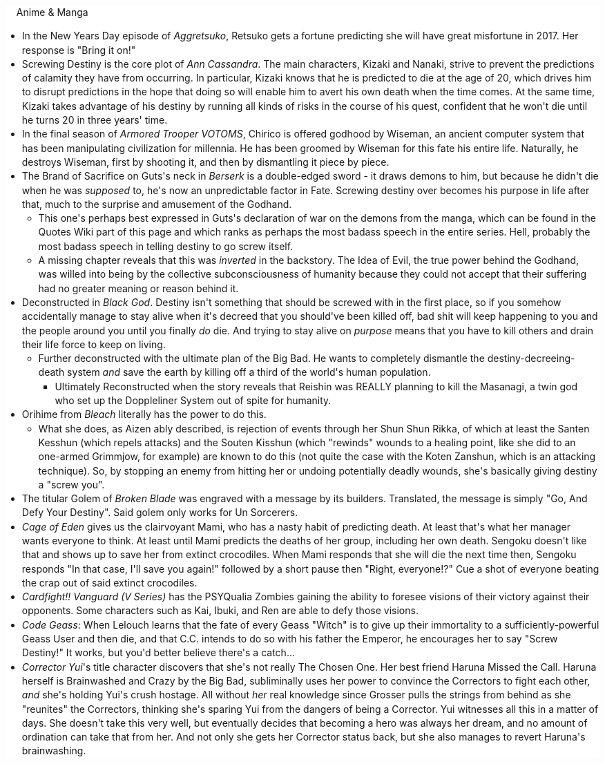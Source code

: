     Anime & Manga 

-   In the New Years Day episode of _Aggretsuko_, Retsuko gets a fortune predicting she will have great misfortune in 2017. Her response is "Bring it on!"
-   Screwing Destiny is the core plot of _Ann Cassandra_. The main characters, Kizaki and Nanaki, strive to prevent the predictions of calamity they have from occurring. In particular, Kizaki knows that he is predicted to die at the age of 20, which drives him to disrupt predictions in the hope that doing so will enable him to avert his own death when the time comes. At the same time, Kizaki takes advantage of his destiny by running all kinds of risks in the course of his quest, confident that he won't die until he turns 20 in three years' time.
-   In the final season of _Armored Trooper VOTOMS_, Chirico is offered godhood by Wiseman, an ancient computer system that has been manipulating civilization for millennia. He has been groomed by Wiseman for this fate his entire life. Naturally, he destroys Wiseman, first by shooting it, and then by dismantling it piece by piece.
-   The Brand of Sacrifice on Guts's neck in _Berserk_ is a double-edged sword - it draws demons to him, but because he didn't die when he was _supposed_ to, he's now an unpredictable factor in Fate. Screwing destiny over becomes his purpose in life after that, much to the surprise and amusement of the Godhand.
    -   This one's perhaps best expressed in Guts's declaration of war on the demons from the manga, which can be found in the Quotes Wiki part of this page and which ranks as perhaps the most badass speech in the entire series. Hell, probably the most badass speech in telling destiny to go screw itself.
    -   A missing chapter reveals that this was _inverted_ in the backstory. The Idea of Evil, the true power behind the Godhand, was willed into being by the collective subconsciousness of humanity because they could not accept that their suffering had no greater meaning or reason behind it.
-   Deconstructed in _Black God_. Destiny isn't something that should be screwed with in the first place, so if you somehow accidentally manage to stay alive when it's decreed that you should've been killed off, bad shit will keep happening to you and the people around you until you finally _do_ die. And trying to stay alive on _purpose_ means that you have to kill others and drain their life force to keep on living.
    -   Further deconstructed with the ultimate plan of the Big Bad. He wants to completely dismantle the destiny-decreeing-death system _and_ save the earth by killing off a third of the world's human population.
        -   Ultimately Reconstructed when the story reveals that Reishin was REALLY planning to kill the Masanagi, a twin god who set up the Doppleliner System out of spite for humanity.
-   Orihime from _Bleach_ literally has the power to do this.
    -   What she does, as Aizen ably described, is rejection of events through her Shun Shun Rikka, of which at least the Santen Kesshun (which repels attacks) and the Souten Kisshun (which "rewinds" wounds to a healing point, like she did to an one-armed Grimmjow, for example) are known to do this (not quite the case with the Koten Zanshun, which is an attacking technique). So, by stopping an enemy from hitting her or undoing potentially deadly wounds, she's basically giving destiny a "screw you".
-   The titular Golem of _Broken Blade_ was engraved with a message by its builders. Translated, the message is simply "Go, And Defy Your Destiny". Said golem only works for Un Sorcerers.
-   _Cage of Eden_ gives us the clairvoyant Mami, who has a nasty habit of predicting death. At least that's what her manager wants everyone to think. At least until Mami predicts the deaths of her group, including her own death. Sengoku doesn't like that and shows up to save her from extinct crocodiles. When Mami responds that she will die the next time then, Sengoku responds "In that case, I'll save you again!" followed by a short pause then "Right, everyone!?" Cue a shot of everyone beating the crap out of said extinct crocodiles.
-   _Cardfight!! Vanguard (V Series)_ has the PSYQualia Zombies gaining the ability to foresee visions of their victory against their opponents. Some characters such as Kai, Ibuki, and Ren are able to defy those visions.
-   _Code Geass_: When Lelouch learns that the fate of every Geass "Witch" is to give up their immortality to a sufficiently-powerful Geass User and then die, and that C.C. intends to do so with his father the Emperor, he encourages her to say "Screw Destiny!" It works, but you'd better believe there's a catch...
-   _Corrector Yui_'s title character discovers that she's not really The Chosen One. Her best friend Haruna Missed the Call. Haruna herself is Brainwashed and Crazy by the Big Bad, subliminally uses her power to convince the Correctors to fight each other, _and_ she's holding Yui's crush hostage. All without _her_ real knowledge since Grosser pulls the strings from behind as she "reunites" the Correctors, thinking she's sparing Yui from the dangers of being a Corrector. Yui witnesses all this in a matter of days. She doesn't take this very well, but eventually decides that becoming a hero was always her dream, and no amount of ordination can take that from her. And not only she gets her Corrector status back, but she also manages to revert Haruna's brainwashing.
